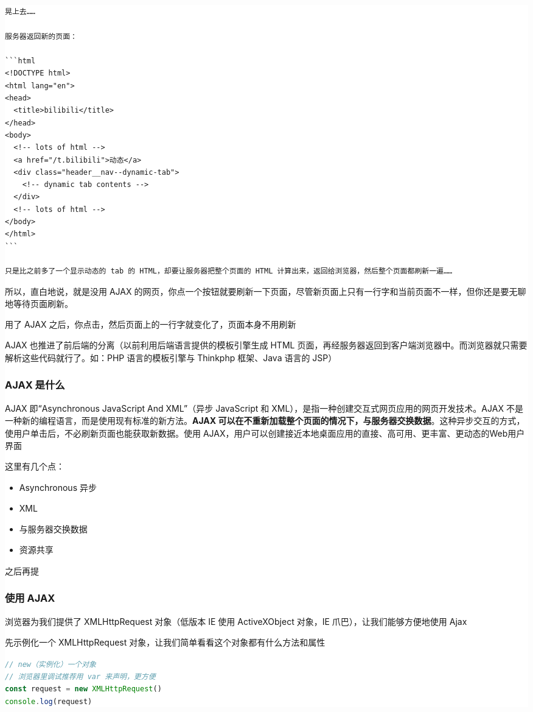     晃上去……

    服务器返回新的页面：

    ```html
    <!DOCTYPE html>
    <html lang="en">
    <head>
      <title>bilibili</title>
    </head>
    <body>
      <!-- lots of html -->
      <a href="/t.bilibili">动态</a>
      <div class="header__nav--dynamic-tab">
        <!-- dynamic tab contents -->
      </div>
      <!-- lots of html -->
    </body>
    </html>
    ```

    只是比之前多了一个显示动态的 tab 的 HTML，却要让服务器把整个页面的 HTML 计算出来，返回给浏览器，然后整个页面都刷新一遍……

所以，直白地说，就是没用 AJAX 的网页，你点一个按钮就要刷新一下页面，尽管新页面上只有一行字和当前页面不一样，但你还是要无聊地等待页面刷新。

用了 AJAX 之后，你点击，然后页面上的一行字就变化了，页面本身不用刷新

AJAX 也推进了前后端的分离（以前利用后端语言提供的模板引擎生成 HTML 页面，再经服务器返回到客户端浏览器中。而浏览器就只需要解析这些代码就行了。如：PHP 语言的模板引擎与 Thinkphp 框架、Java 语言的 JSP）

### AJAX 是什么

AJAX 即“Asynchronous JavaScript And XML”（异步 JavaScript 和 XML），是指一种创建交互式网页应用的网页开发技术。AJAX 不是一种新的编程语言，而是使用现有标准的新方法。**AJAX 可以在不重新加载整个页面的情况下，与服务器交换数据**。这种异步交互的方式，使用户单击后，不必刷新页面也能获取新数据。使用 AJAX，用户可以创建接近本地桌面应用的直接、高可用、更丰富、更动态的Web用户界面

这里有几个点：

* Asynchronous 异步

* XML

* 与服务器交换数据

* 资源共享

之后再提

### 使用 AJAX

浏览器为我们提供了 XMLHttpRequest 对象（低版本 IE 使用 ActiveXObject 对象，IE 爪巴），让我们能够方便地使用 Ajax

先示例化一个 XMLHttpRequest 对象，让我们简单看看这个对象都有什么方法和属性

```js
// new（实例化）一个对象
// 浏览器里调试推荐用 var 来声明，更方便
const request = new XMLHttpRequest()
console.log(request)
```
